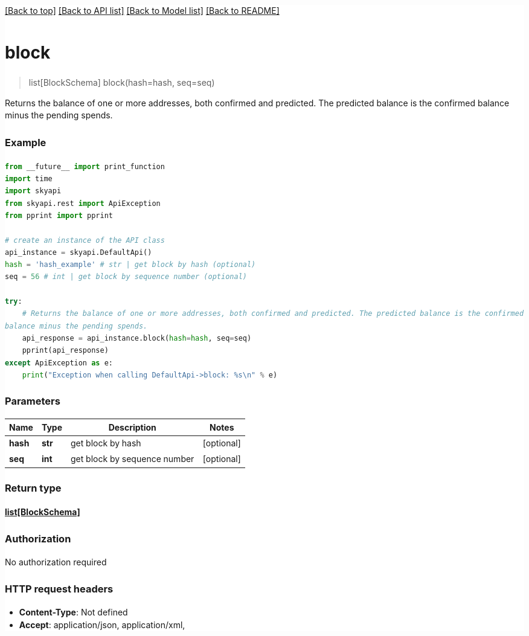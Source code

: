 [[Back to top]](#) [[Back to API list]](../README.md#documentation-for-api-endpoints) [[Back to Model list]](../README.md#documentation-for-models) [[Back to README]](../README.md)

# **block**
> list[BlockSchema] block(hash=hash, seq=seq)

Returns the balance of one or more addresses, both confirmed and predicted. The predicted balance is the confirmed balance minus the pending spends.

### Example

```python
from __future__ import print_function
import time
import skyapi
from skyapi.rest import ApiException
from pprint import pprint

# create an instance of the API class
api_instance = skyapi.DefaultApi()
hash = 'hash_example' # str | get block by hash (optional)
seq = 56 # int | get block by sequence number (optional)

try:
    # Returns the balance of one or more addresses, both confirmed and predicted. The predicted balance is the confirmed balance minus the pending spends.
    api_response = api_instance.block(hash=hash, seq=seq)
    pprint(api_response)
except ApiException as e:
    print("Exception when calling DefaultApi->block: %s\n" % e)
```

### Parameters

Name | Type | Description  | Notes
------------- | ------------- | ------------- | -------------
 **hash** | **str**| get block by hash | [optional] 
 **seq** | **int**| get block by sequence number | [optional] 

### Return type

[**list[BlockSchema]**](BlockSchema.md)

### Authorization

No authorization required

### HTTP request headers

 - **Content-Type**: Not defined
 - **Accept**: application/json, application/xml, 

